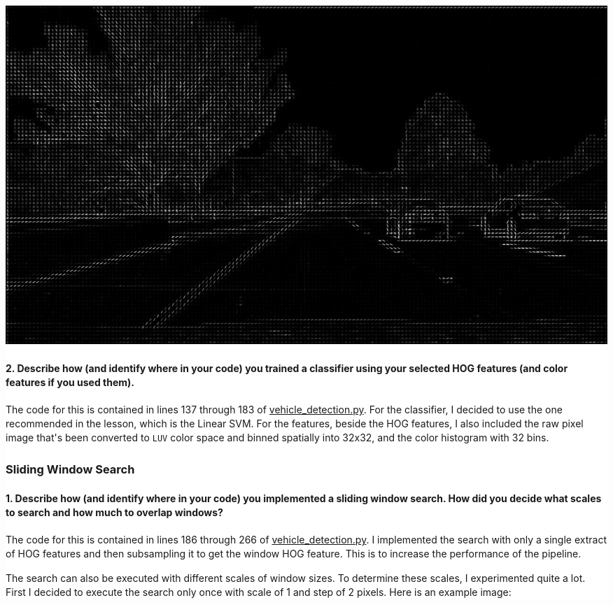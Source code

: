 ![HOG1](output_images/test6_HOG1.jpg "HOG1")

#### 2. Describe how (and identify where in your code) you trained a classifier using your selected HOG features (and color features if you used them).

The code for this is contained in lines 137 through 183 of  [vehicle_detection.py](vehicle_detection.py#L137). For the classifier, I decided to use the one recommended in the lesson, which is the Linear SVM. For the features, beside the HOG features, I also included the raw pixel image that's been converted to `LUV` color space and binned spatially into 32x32, and the color histogram with 32 bins.

### Sliding Window Search

#### 1. Describe how (and identify where in your code) you implemented a sliding window search.  How did you decide what scales to search and how much to overlap windows?

The code for this is contained in lines 186 through 266 of  [vehicle_detection.py](vehicle_detection.py#L186). I implemented the search with only a single extract of HOG features and then subsampling it to get the window HOG feature. This is to increase the performance of the pipeline.

The search can also be executed with different scales of window sizes. To determine these scales, I experimented quite a lot. First I decided to execute the search only once with scale of 1 and step of 2 pixels. Here is an example image:
